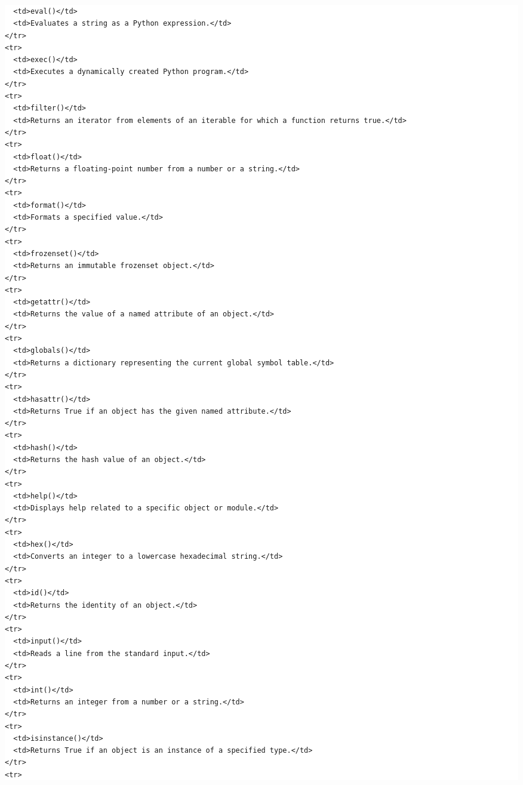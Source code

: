       <td>eval()</td>
      <td>Evaluates a string as a Python expression.</td>
    </tr>
    <tr>
      <td>exec()</td>
      <td>Executes a dynamically created Python program.</td>
    </tr>
    <tr>
      <td>filter()</td>
      <td>Returns an iterator from elements of an iterable for which a function returns true.</td>
    </tr>
    <tr>
      <td>float()</td>
      <td>Returns a floating-point number from a number or a string.</td>
    </tr>
    <tr>
      <td>format()</td>
      <td>Formats a specified value.</td>
    </tr>
    <tr>
      <td>frozenset()</td>
      <td>Returns an immutable frozenset object.</td>
    </tr>
    <tr>
      <td>getattr()</td>
      <td>Returns the value of a named attribute of an object.</td>
    </tr>
    <tr>
      <td>globals()</td>
      <td>Returns a dictionary representing the current global symbol table.</td>
    </tr>
    <tr>
      <td>hasattr()</td>
      <td>Returns True if an object has the given named attribute.</td>
    </tr>
    <tr>
      <td>hash()</td>
      <td>Returns the hash value of an object.</td>
    </tr>
    <tr>
      <td>help()</td>
      <td>Displays help related to a specific object or module.</td>
    </tr>
    <tr>
      <td>hex()</td>
      <td>Converts an integer to a lowercase hexadecimal string.</td>
    </tr>
    <tr>
      <td>id()</td>
      <td>Returns the identity of an object.</td>
    </tr>
    <tr>
      <td>input()</td>
      <td>Reads a line from the standard input.</td>
    </tr>
    <tr>
      <td>int()</td>
      <td>Returns an integer from a number or a string.</td>
    </tr>
    <tr>
      <td>isinstance()</td>
      <td>Returns True if an object is an instance of a specified type.</td>
    </tr>
    <tr>